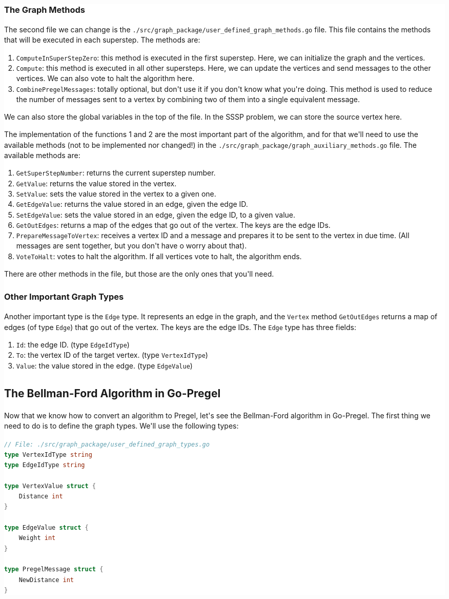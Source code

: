### The Graph Methods

The second file we can change is the `./src/graph_package/user_defined_graph_methods.go` file. This file contains the methods that will be executed in each superstep. The methods are:

1. `ComputeInSuperStepZero`: this method is executed in the first superstep. Here, we can initialize the graph and the vertices.
2. `Compute`: this method is executed in all other supersteps. Here, we can update the vertices and send messages to the other vertices. We can also vote to halt the algorithm here.
3. `CombinePregelMessages`: totally optional, but don't use it if you don't know what you're doing. This method is used to reduce the number of messages sent to a vertex by combining two of them into a single equivalent message.

We can also store the global variables in the top of the file. In the SSSP problem, we can store the source vertex here.

The implementation of the functions 1 and 2 are the most important part of the algorithm, and for that we'll need to use the available methods (not to be implemented nor changed!) in the `./src/graph_package/graph_auxiliary_methods.go` file. The available methods are:

1. `GetSuperStepNumber`: returns the current superstep number.
2. `GetValue`: returns the value stored in the vertex.
3. `SetValue`: sets the value stored in the vertex to a given one.
4. `GetEdgeValue`: returns the value stored in an edge, given the edge ID.
5. `SetEdgeValue`: sets the value stored in an edge, given the edge ID, to a given value.
6. `GetOutEdges`: returns a map of the edges that go out of the vertex. The keys are the edge IDs.
7. `PrepareMessageToVertex`: receives a vertex ID and a message and prepares it to be sent to the vertex in due time. (All messages are sent together, but you don't have o worry about that).
8. `VoteToHalt`: votes to halt the algorithm. If all vertices vote to halt, the algorithm ends.

There are other methods in the file, but those are the only ones that you'll need.

### Other Important Graph Types

Another important type is the `Edge` type. It represents an edge in the graph, and the `Vertex` method `GetOutEdges` returns a map of edges (of type `Edge`) that go out of the vertex. The keys are the edge IDs. The `Edge` type has three fields:

1. `Id`: the edge ID. (type `EdgeIdType`)
2. `To`: the vertex ID of the target vertex. (type `VertexIdType`)
3. `Value`: the value stored in the edge. (type `EdgeValue`)

## The Bellman-Ford Algorithm in Go-Pregel

Now that we know how to convert an algorithm to Pregel, let's see the Bellman-Ford algorithm in Go-Pregel. The first thing we need to do is to define the graph types. We'll use the following types:

```go
// File: ./src/graph_package/user_defined_graph_types.go
type VertexIdType string
type EdgeIdType string

type VertexValue struct {
    Distance int
}

type EdgeValue struct {
    Weight int
}

type PregelMessage struct {
    NewDistance int
}
```
